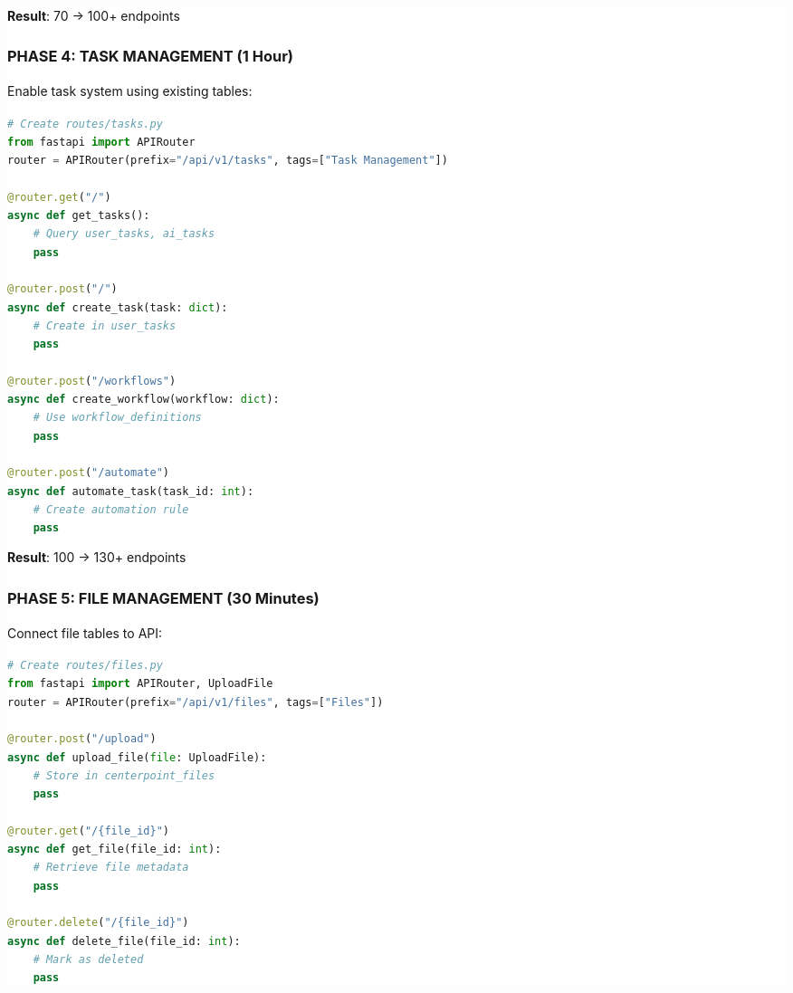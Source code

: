 ```python
```

**Result**: 70 → 100+ endpoints

### PHASE 4: TASK MANAGEMENT (1 Hour)
Enable task system using existing tables:

```python
# Create routes/tasks.py
from fastapi import APIRouter
router = APIRouter(prefix="/api/v1/tasks", tags=["Task Management"])

@router.get("/")
async def get_tasks():
    # Query user_tasks, ai_tasks
    pass

@router.post("/")
async def create_task(task: dict):
    # Create in user_tasks
    pass

@router.post("/workflows")
async def create_workflow(workflow: dict):
    # Use workflow_definitions
    pass

@router.post("/automate")
async def automate_task(task_id: int):
    # Create automation rule
    pass
```

**Result**: 100 → 130+ endpoints

### PHASE 5: FILE MANAGEMENT (30 Minutes)
Connect file tables to API:

```python
# Create routes/files.py
from fastapi import APIRouter, UploadFile
router = APIRouter(prefix="/api/v1/files", tags=["Files"])

@router.post("/upload")
async def upload_file(file: UploadFile):
    # Store in centerpoint_files
    pass

@router.get("/{file_id}")
async def get_file(file_id: int):
    # Retrieve file metadata
    pass

@router.delete("/{file_id}")
async def delete_file(file_id: int):
    # Mark as deleted
    pass
```
